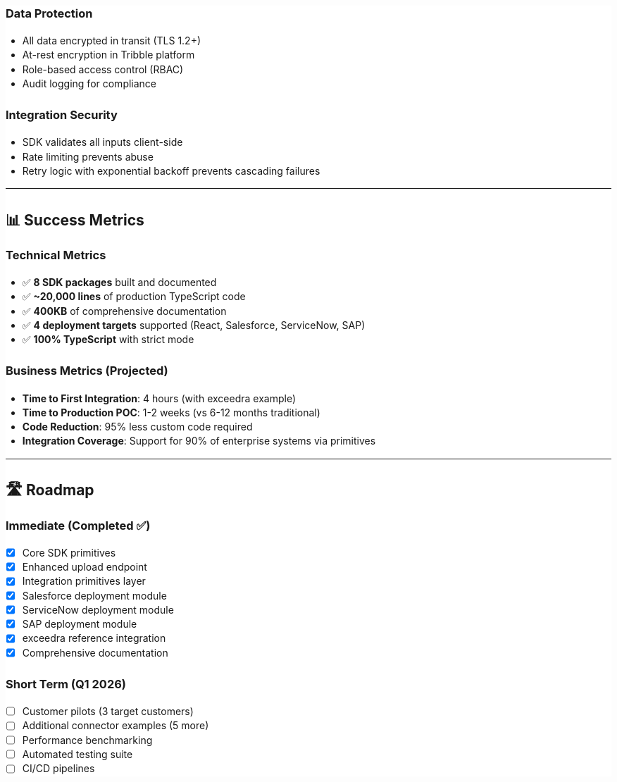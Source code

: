 ### Data Protection
- All data encrypted in transit (TLS 1.2+)
- At-rest encryption in Tribble platform
- Role-based access control (RBAC)
- Audit logging for compliance

### Integration Security
- SDK validates all inputs client-side
- Rate limiting prevents abuse
- Retry logic with exponential backoff prevents cascading failures

---

## 📊 Success Metrics

### Technical Metrics
- ✅ **8 SDK packages** built and documented
- ✅ **~20,000 lines** of production TypeScript code
- ✅ **400KB** of comprehensive documentation
- ✅ **4 deployment targets** supported (React, Salesforce, ServiceNow, SAP)
- ✅ **100% TypeScript** with strict mode

### Business Metrics (Projected)
- **Time to First Integration**: 4 hours (with exceedra example)
- **Time to Production POC**: 1-2 weeks (vs 6-12 months traditional)
- **Code Reduction**: 95% less custom code required
- **Integration Coverage**: Support for 90% of enterprise systems via primitives

---

## 🛣️ Roadmap

### Immediate (Completed ✅)
- [x] Core SDK primitives
- [x] Enhanced upload endpoint
- [x] Integration primitives layer
- [x] Salesforce deployment module
- [x] ServiceNow deployment module
- [x] SAP deployment module
- [x] exceedra reference integration
- [x] Comprehensive documentation

### Short Term (Q1 2026)
- [ ] Customer pilots (3 target customers)
- [ ] Additional connector examples (5 more)
- [ ] Performance benchmarking
- [ ] Automated testing suite
- [ ] CI/CD pipelines
